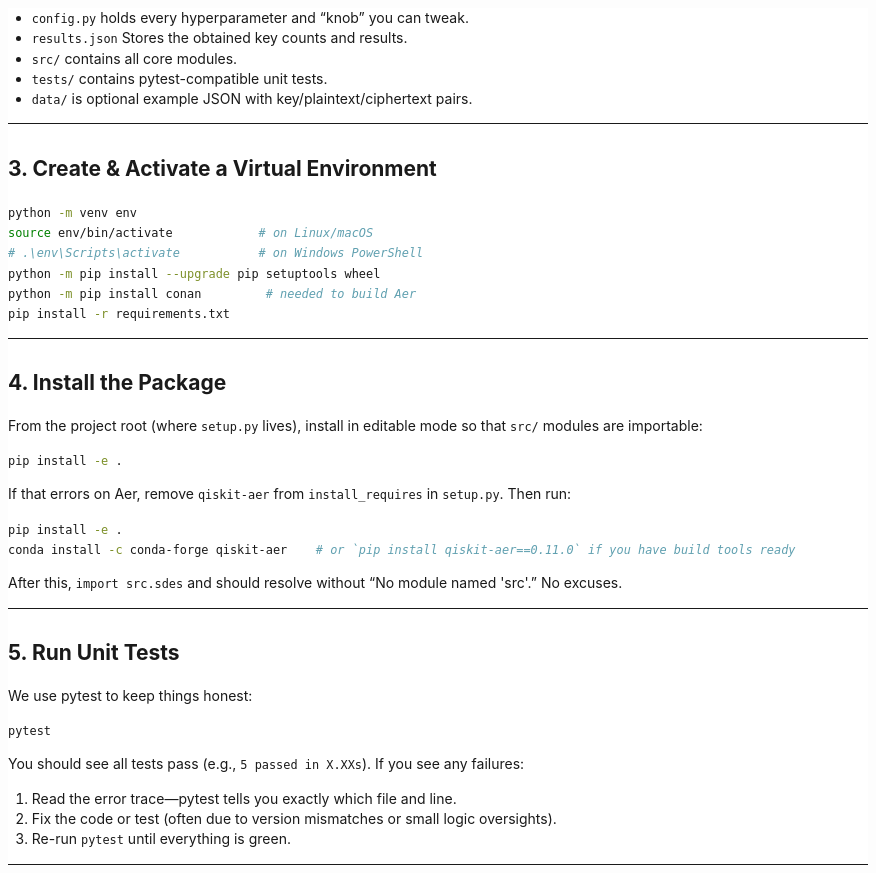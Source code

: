 - `config.py` holds every hyperparameter and “knob” you can tweak.  
- `results.json` Stores the obtained key counts and results.  
- `src/` contains all core modules.  
- `tests/` contains pytest-compatible unit tests.  
- `data/` is optional example JSON with key/plaintext/ciphertext pairs.  

---

## 3. Create & Activate a Virtual Environment

```bash
python -m venv env
source env/bin/activate            # on Linux/macOS
# .\env\Scripts\activate           # on Windows PowerShell
python -m pip install --upgrade pip setuptools wheel
python -m pip install conan         # needed to build Aer
pip install -r requirements.txt
```
---

## 4. Install the Package

From the project root (where `setup.py` lives), install in editable mode so that `src/` modules are importable:

```bash
pip install -e .
```

If that errors on Aer, remove `qiskit-aer` from `install_requires` in `setup.py`. Then run:

```bash
pip install -e .
conda install -c conda-forge qiskit-aer    # or `pip install qiskit-aer==0.11.0` if you have build tools ready
```

After this, `import src.sdes` and should resolve without “No module named 'src'.” No excuses.

---

## 5. Run Unit Tests

We use pytest to keep things honest:

```bash
pytest
```

You should see all tests pass (e.g., `5 passed in X.XXs`). If you see any failures:

1. Read the error trace—pytest tells you exactly which file and line.  
2. Fix the code or test (often due to version mismatches or small logic oversights).  
3. Re-run `pytest` until everything is green.

---
